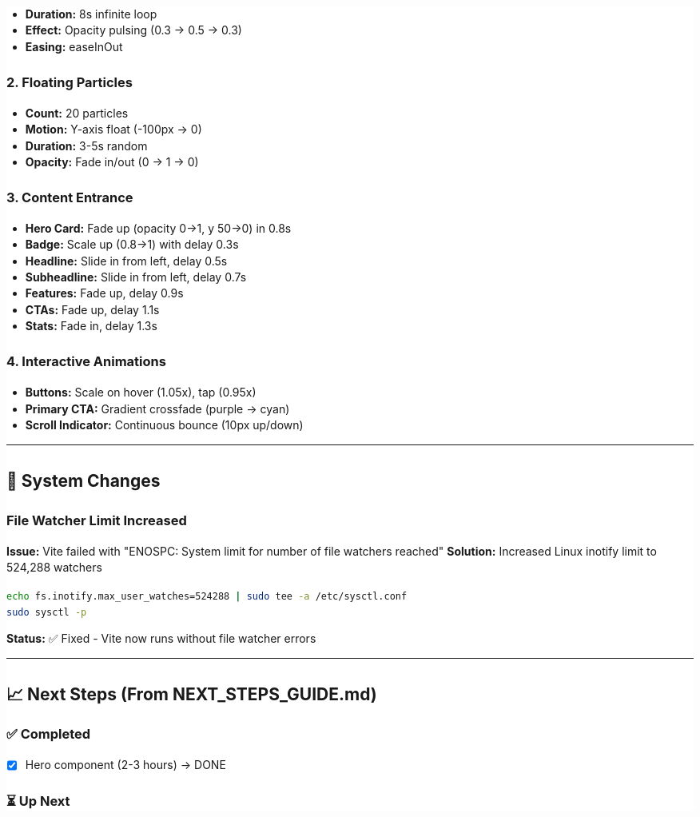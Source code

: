 - **Duration:** 8s infinite loop
- **Effect:** Opacity pulsing (0.3 → 0.5 → 0.3)
- **Easing:** easeInOut

### 2. Floating Particles

- **Count:** 20 particles
- **Motion:** Y-axis float (-100px → 0)
- **Duration:** 3-5s random
- **Opacity:** Fade in/out (0 → 1 → 0)

### 3. Content Entrance

- **Hero Card:** Fade up (opacity 0→1, y 50→0) in 0.8s
- **Badge:** Scale up (0.8→1) with delay 0.3s
- **Headline:** Slide in from left, delay 0.5s
- **Subheadline:** Slide in from left, delay 0.7s
- **Features:** Fade up, delay 0.9s
- **CTAs:** Fade up, delay 1.1s
- **Stats:** Fade in, delay 1.3s

### 4. Interactive Animations

- **Buttons:** Scale on hover (1.05x), tap (0.95x)
- **Primary CTA:** Gradient crossfade (purple → cyan)
- **Scroll Indicator:** Continuous bounce (10px up/down)

---

## 🔧 System Changes

### File Watcher Limit Increased

**Issue:** Vite failed with "ENOSPC: System limit for number of file watchers reached"
**Solution:** Increased Linux inotify limit to 524,288 watchers

```bash
echo fs.inotify.max_user_watches=524288 | sudo tee -a /etc/sysctl.conf
sudo sysctl -p
```

**Status:** ✅ Fixed - Vite now runs without file watcher errors

---

## 📈 Next Steps (From NEXT_STEPS_GUIDE.md)

### ✅ Completed

- [x] Hero component (2-3 hours) → DONE

### ⏳ Up Next
